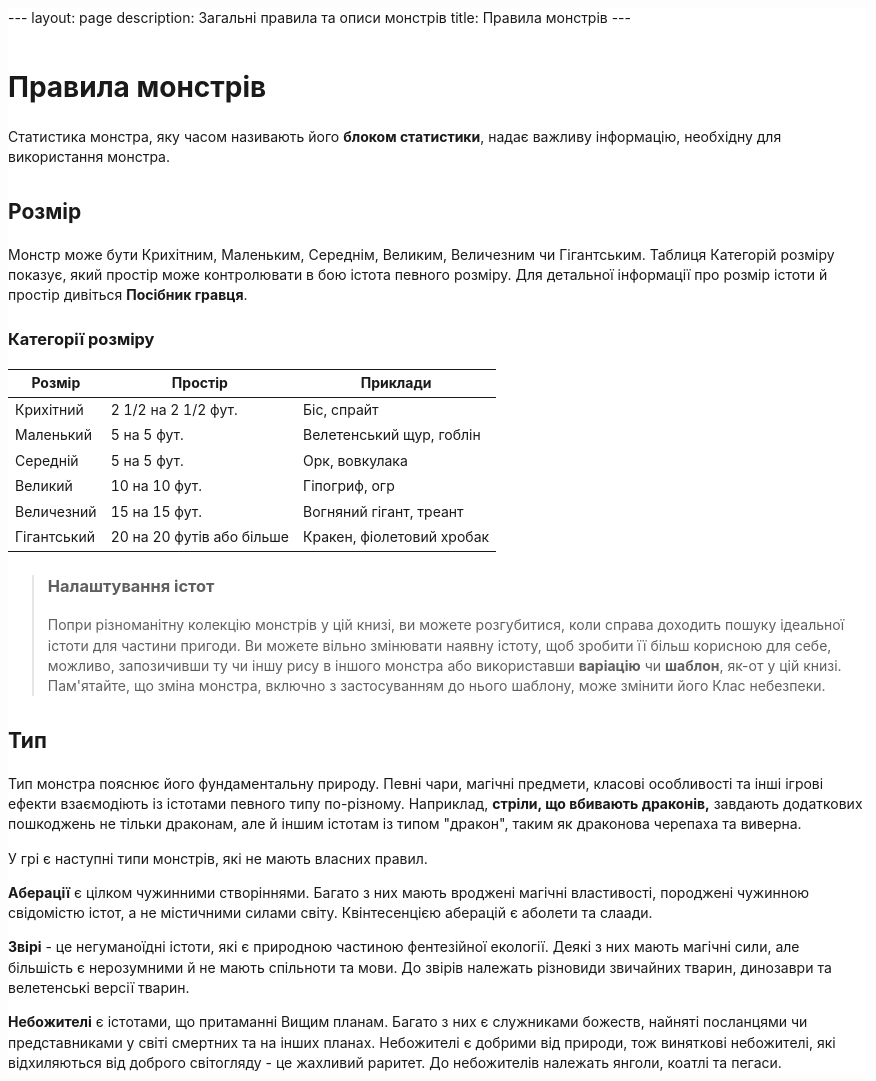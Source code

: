 --- layout: page description: Загальні правила та описи монстрів title: Правила монстрів ---

# Правила монстрів
Статистика монстра, яку часом називають його **блоком статистики**, надає важливу інформацію, необхідну для використання монстра.

## Розмір
Монстр може бути Крихітним, Маленьким, Середнім, Великим, Величезним чи Гігантським. Таблиця Категорій розміру показує, який простір може контролювати в бою істота певного розміру. Для детальної інформації про розмір істоти й простір дивіться **Посібник гравця**.
### Категорії розміру

| Розмір      | Простір                   | Приклади                  |
| ----------- | ------------------------- | ------------------------- |
| Крихітний   | 2 1/2 на 2 1/2 фут.       | Біс, спрайт               |
| Маленький   | 5 на 5 фут.               | Велетенський щур, гоблін  |
| Середній    | 5 на 5 фут.               | Орк, вовкулака            |
| Великий     | 10 на 10 фут.             | Гіпогриф, огр             |
| Величезний  | 15 на 15 фут.             | Вогняний гігант, треант   |
| Гігантський | 20 на 20 футів або більше | Кракен, фіолетовий хробак |
> ### Налаштування істот
> 
> Попри різноманітну колекцію монстрів у цій книзі, ви можете розгубитися, коли справа доходить пошуку ідеальної істоти для частини пригоди. Ви можете вільно змінювати наявну істоту, щоб зробити її більш корисною для себе, можливо, запозичивши ту чи іншу рису в іншого монстра або використавши **варіацію** чи **шаблон**, як-от у цій книзі. Пам'ятайте, що зміна монстра, включно з застосуванням до нього шаблону, може змінити його Клас небезпеки.

## Тип
Тип монстра пояснює його фундаментальну природу. Певні чари, магічні предмети, класові особливості та інші ігрові ефекти взаємодіють із істотами певного типу по-різному. Наприклад, **стріли, що вбивають драконів,** завдають додаткових пошкоджень не тільки драконам, але й іншим істотам із типом "дракон", таким як драконова черепаха та виверна.

У грі є наступні типи монстрів, які не мають власних правил.

**Аберації** є цілком чужинними створіннями. Багато з них мають вроджені магічні властивості, породжені чужинною свідомістю істот, а не містичними силами світу. Квінтесенцією аберацій є аболети та слаади.

**Звірі** - це негуманоїдні істоти, які є природною частиною фентезійної екології. Деякі з них мають магічні сили, але більшість є нерозумними й не мають спільноти та мови. До звірів належать різновиди звичайних тварин, динозаври та велетенські версії тварин.

**Небожителі** є істотами, що притаманні Вищим планам. Багато з них є служниками божеств, найняті посланцями чи представниками у світі смертних та на інших планах. Небожителі є добрими від природи, тож виняткові небожителі, які відхиляються від доброго світогляду - це жахливий раритет. До небожителів належать янголи, коатлі та пегаси.

